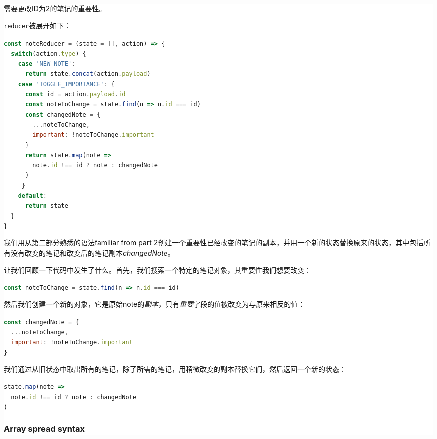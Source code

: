 
需要更改ID为2的笔记的重要性。


`reducer`被展开如下：

```js
const noteReducer = (state = [], action) => {
  switch(action.type) {
    case 'NEW_NOTE':
      return state.concat(action.payload)
    case 'TOGGLE_IMPORTANCE': {
      const id = action.payload.id
      const noteToChange = state.find(n => n.id === id)
      const changedNote = {
        ...noteToChange,
        important: !noteToChange.important
      }
      return state.map(note =>
        note.id !== id ? note : changedNote
      )
     }
    default:
      return state
  }
}
```


我们用从第二部分熟悉的语法[familiar from part 2](/en/part2/altering_data_in_server#changing-the-importance-of-notes)创建一个重要性已经改变的笔记的副本，并用一个新的状态替换原来的状态，其中包括所有没有改变的笔记和改变后的笔记副本<i>changedNote</i>。


让我们回顾一下代码中发生了什么。首先，我们搜索一个特定的笔记对象，其重要性我们想要改变：

```js
const noteToChange = state.find(n => n.id === id)
```


然后我们创建一个新的对象，它是原始note的<i>副本</i>，只有<i>重要</i>字段的值被改变为与原来相反的值：

```js
const changedNote = {
  ...noteToChange,
  important: !noteToChange.important
}
```


我们通过从旧状态中取出所有的笔记，除了所需的笔记，用稍微改变的副本替换它们，然后返回一个新的状态：

```js
state.map(note =>
  note.id !== id ? note : changedNote
)
```

### Array spread syntax

